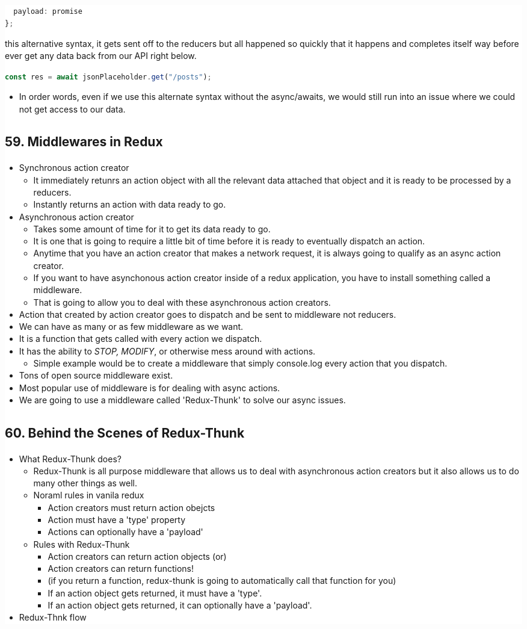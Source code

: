   ```js
    payload: promise
  };
  ```
  this alternative syntax, it gets sent off to the reducers but all happened so quickly that it happens and completes itself way before ever get any data back from our API right below.

```js
const res = await jsonPlaceholder.get("/posts");
```

- In order words, even if we use this alternate syntax without the async/awaits, we would still run into an issue where we could not get access to our data.

<h2 name="59">59. Middlewares in Redux</h2>

- Synchronous action creator
  - It immediately retunrs an action object with all the relevant data attached that object and it is ready to be processed by a reducers.
  - Instantly returns an action with data ready to go.
- Asynchronous action creator
  - Takes some amount of time for it to get its data ready to go.
  - It is one that is going to require a little bit of time before it is ready to eventually dispatch an action.
  - Anytime that you have an action creator that makes a network request, it is always going to qualify as an async action creator.
  - If you want to have asynchonous action creator inside of a redux application, you have to install something called a middleware.
  - That is going to allow you to deal with these asynchronous action creators.
- Action that created by action creator goes to dispatch and be sent to middleware not reducers.
- We can have as many or as few middleware as we want.
- It is a function that gets called with every action we dispatch.
- It has the ability to _STOP, MODIFY_, or otherwise mess around with actions.
  - Simple example would be to create a middleware that simply console.log every action that you dispatch.
- Tons of open source middleware exist.
- Most popular use of middleware is for dealing with async actions.
- We are going to use a middleware called 'Redux-Thunk' to solve our async issues.

<h2 name="60">60. Behind the Scenes of Redux-Thunk</h2>

- What Redux-Thunk does?
  - Redux-Thunk is all purpose middleware that allows us to deal with asynchronous action creators but it also allows us to do many other things as well.
  - Noraml rules in vanila redux
    - Action creators must return action obejcts
    - Action must have a 'type' property
    - Actions can optionally have a 'payload'
  - Rules with Redux-Thunk
    - Action creators can return action objects
      (or)
    - Action creators can return functions!
    - (if you return a function, redux-thunk is going to automatically call that function for you)
    - If an action object gets returned, it must have a 'type'.
    - If an action object gets returned, it can optionally have a 'payload'.
- Redux-Thnk flow
